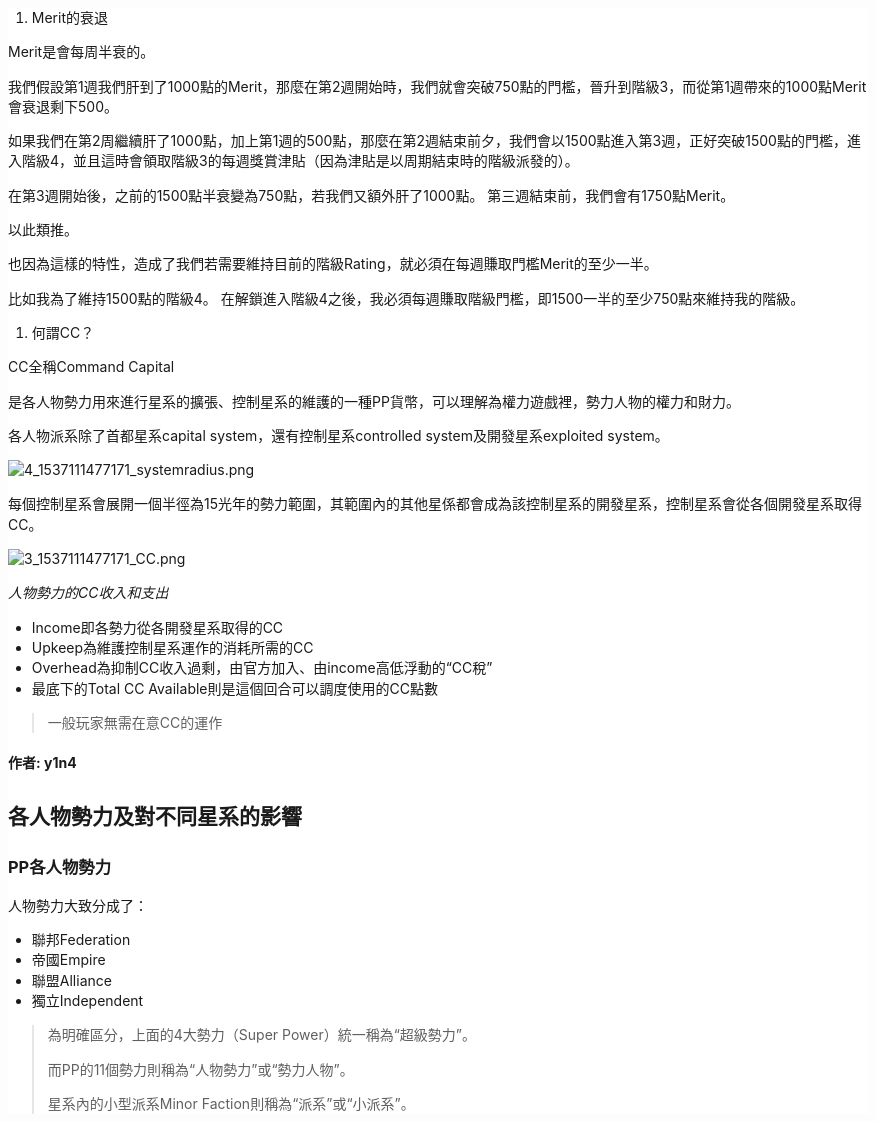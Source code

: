 1. Merit的衰退

Merit是會每周半衰的。

我們假設第1週我們肝到了1000點的Merit，那麼在第2週開始時，我們就會突破750點的門檻，晉升到階級3，而從第1週帶來的1000點Merit會衰退剩下500。

如果我們在第2周繼續肝了1000點，加上第1週的500點，那麼在第2週結束前夕，我們會以1500點進入第3週，正好突破1500點的門檻，進入階級4，並且這時會領取階級3的每週獎賞津貼（因為津貼是以周期結束時的階級派發的）。

在第3週開始後，之前的1500點半衰變為750點，若我們又額外肝了1000點。 第三週結束前，我們會有1750點Merit。

以此類推。

也因為這樣的特性，造成了我們若需要維持目前的階級Rating，就必須在每週賺取門檻Merit的至少一半。

比如我為了維持1500點的階級4。 在解鎖進入階級4之後，我必須每週賺取階級門檻，即1500一半的至少750點來維持我的階級。

1. 何謂CC？

CC全稱Command Capital

是各人物勢力用來進行星系的擴張、控制星系的維護的一種PP貨幣，可以理解為權力遊戲裡，勢力人物的權力和財力。

各人物派系除了首都星系capital system，還有控制星系controlled system及開發星系exploited system。

![4\_1537111477171\_systemradius.png](https://cdn.elitedanger.cn/FkBFS2UUxT4_TYxlLzDJUDXQOBfm)

每個控制星系會展開一個半徑為15光年的勢力範圍，其範圍內的其他星係都會成為該控制星系的開發星系，控制星系會從各個開發星系取得CC。

![3\_1537111477171\_CC.png](https://cdn.elitedanger.cn/FmcN_Ggi3GKRhFc1LbIln6D1LN4w)

_人物勢力的CC收入和支出_

* Income即各勢力從各開發星系取得的CC
* Upkeep為維護控制星系運作的消耗所需的CC
* Overhead為抑制CC收入過剩，由官方加入、由income高低浮動的“CC稅”
* 最底下的Total CC Available則是這個回合可以調度使用的CC點數

> 一般玩家無需在意CC的運作

#### 作者: y1n4

## 各人物勢力及對不同星系的影響

### PP各人物勢力

人物勢力大致分成了：

* 聯邦Federation
* 帝國Empire
* 聯盟Alliance
* 獨立Independent

> 為明確區分，上面的4大勢力（Super Power）統一稱為“超級勢力”。
>
> 而PP的11個勢力則稱為“人物勢力”或“勢力人物”。
>
> 星系內的小型派系Minor Faction則稱為“派系”或“小派系”。
